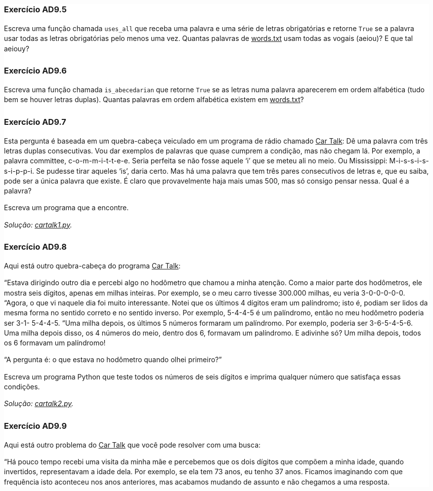 ### Exercício AD9.5

Escreva uma função chamada `uses_all` que receba uma palavra e uma série de letras obrigatórias e retorne `True` se a palavra usar todas as letras obrigatórias pelo menos uma vez. Quantas palavras de [words.txt](http://thinkpython2.com/code/words.txt) usam todas as vogais (aeiou)? E que tal aeiouy?

### Exercício AD9.6

Escreva uma função chamada `is_abecedarian` que retorne `True` se as letras numa palavra aparecerem em ordem alfabética (tudo bem se houver letras duplas). Quantas palavras em ordem alfabética existem em [words.txt](http://thinkpython2.com/code/words.txt)?

### Exercício AD9.7

Esta pergunta é baseada em um quebra-cabeça veiculado em um programa de rádio chamado [Car Talk](http://www.cartalk.com/content/puzzlers):
Dê uma palavra com três letras duplas consecutivas. Vou dar exemplos de palavras que quase cumprem a condição, mas não chegam lá. Por exemplo, a palavra committee, c-o-m-m-i-t-t-e-e. Seria perfeita se não fosse aquele ‘i’ que se meteu ali no meio. Ou Mississippi: M-i-s-s-i-s-s-i-p-p-i. Se pudesse tirar aqueles ‘is’, daria certo. Mas há uma palavra que tem três pares consecutivos de letras e, que eu saiba, pode ser a única palavra que existe. É claro que provavelmente haja mais umas 500, mas só consigo pensar nessa. Qual é a palavra?

Escreva um programa que a encontre.

*Solução: [cartalk1.py](http://thinkpython2.com/code/cartalk1.py).*

### Exercício AD9.8

Aqui está outro quebra-cabeça do programa [Car Talk](http://www.cartalk.com/content/puzzlers):

“Estava dirigindo outro dia e percebi algo no hodômetro que chamou a minha atenção. Como a maior parte dos hodômetros, ele mostra seis dígitos, apenas em milhas inteiras. Por exemplo, se o meu carro tivesse 300.000 milhas, eu veria 3-0-0-0-0-0. “Agora, o que vi naquele dia foi muito interessante. Notei que os últimos 4 dígitos eram um palíndromo; isto é, podiam ser lidos da mesma forma no sentido correto e no sentido inverso. Por exemplo, 5-4-4-5 é um palíndromo, então no meu hodômetro poderia ser 3-1- 5-4-4-5. “Uma milha depois, os últimos 5 números formaram um palíndromo. Por exemplo,
poderia ser 3-6-5-4-5-6. Uma milha depois disso, os 4 números do meio, dentro dos 6, formavam um palíndromo. E adivinhe só? Um milha depois, todos os 6 formavam um palíndromo!

“A pergunta é: o que estava no hodômetro quando olhei primeiro?”

Escreva um programa Python que teste todos os números de seis dígitos e imprima qualquer número que satisfaça essas condições.

*Solução: [cartalk2.py](http://thinkpython2.com/code/cartalk2.py).*

### Exercício AD9.9

Aqui está outro problema do [Car Talk](http://www.cartalk.com/content/puzzlers) que você pode resolver com uma busca:

“Há pouco tempo recebi uma visita da minha mãe e percebemos que os dois dígitos que compõem a minha idade, quando invertidos, representavam a idade dela. Por exemplo, se ela tem 73 anos, eu tenho 37 anos. Ficamos imaginando com que frequência isto aconteceu nos anos anteriores, mas acabamos mudando de assunto e não chegamos a uma resposta.
